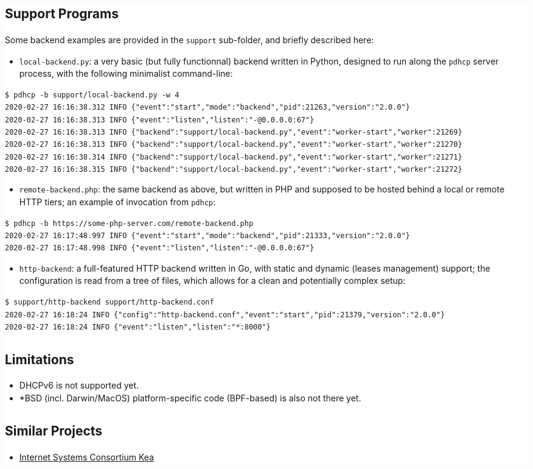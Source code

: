 ## Support Programs
Some backend examples are provided in the `support` sub-folder, and briefly described here:

- `local-backend.py`: a very basic (but fully functionnal) backend written in Python, designed to run along the `pdhcp`
server process, with the following minimalist command-line:
```
$ pdhcp -b support/local-backend.py -w 4
2020-02-27 16:16:38.312 INFO {"event":"start","mode":"backend","pid":21263,"version":"2.0.0"}
2020-02-27 16:16:38.313 INFO {"event":"listen","listen":"-@0.0.0.0:67"}
2020-02-27 16:16:38.313 INFO {"backend":"support/local-backend.py","event":"worker-start","worker":21269}
2020-02-27 16:16:38.313 INFO {"backend":"support/local-backend.py","event":"worker-start","worker":21270}
2020-02-27 16:16:38.314 INFO {"backend":"support/local-backend.py","event":"worker-start","worker":21271}
2020-02-27 16:16:38.315 INFO {"backend":"support/local-backend.py","event":"worker-start","worker":21272}
```

- `remote-backend.php`: the same backend as above, but written in PHP and supposed to be hosted behind a local or
remote HTTP tiers; an example of invocation from `pdhcp`:
```
$ pdhcp -b https://some-php-server.com/remote-backend.php
2020-02-27 16:17:48.997 INFO {"event":"start","mode":"backend","pid":21333,"version":"2.0.0"}
2020-02-27 16:17:48.998 INFO {"event":"listen","listen":"-@0.0.0.0:67"}
```

- `http-backend`: a full-featured HTTP backend written in Go, with static and dynamic (leases management) support;
the configuration is read from a tree of files, which allows for a clean and potentially complex setup:
```
$ support/http-backend support/http-backend.conf
2020-02-27 16:18:24 INFO {"config":"http-backend.conf","event":"start","pid":21379,"version":"2.0.0"}
2020-02-27 16:18:24 INFO {"event":"listen","listen":"*:8000"}
```

## Limitations
- DHCPv6 is not supported yet.
- *BSD (incl. Darwin/MacOS) platform-specific code (BPF-based) is also not there yet.

## Similar Projects
- [Internet Systems Consortium Kea](https://www.isc.org/kea/)
